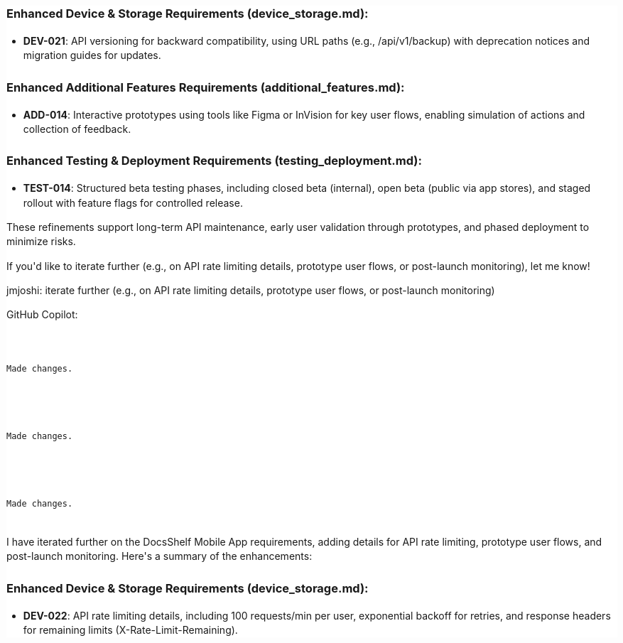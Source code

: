 ### Enhanced Device & Storage Requirements (device_storage.md):
- **DEV-021**: API versioning for backward compatibility, using URL paths (e.g., /api/v1/backup) with deprecation notices and migration guides for updates.

### Enhanced Additional Features Requirements (additional_features.md):
- **ADD-014**: Interactive prototypes using tools like Figma or InVision for key user flows, enabling simulation of actions and collection of feedback.

### Enhanced Testing & Deployment Requirements (testing_deployment.md):
- **TEST-014**: Structured beta testing phases, including closed beta (internal), open beta (public via app stores), and staged rollout with feature flags for controlled release.

These refinements support long-term API maintenance, early user validation through prototypes, and phased deployment to minimize risks.

If you'd like to iterate further (e.g., on API rate limiting details, prototype user flows, or post-launch monitoring), let me know!

jmjoshi:  iterate further (e.g., on API rate limiting details, prototype user flows, or post-launch monitoring)

GitHub Copilot: 
```


Made changes.


```

```


Made changes.


```

```


Made changes.


```
I have iterated further on the DocsShelf Mobile App requirements, adding details for API rate limiting, prototype user flows, and post-launch monitoring. Here's a summary of the enhancements:

### Enhanced Device & Storage Requirements (device_storage.md):
- **DEV-022**: API rate limiting details, including 100 requests/min per user, exponential backoff for retries, and response headers for remaining limits (X-Rate-Limit-Remaining).
